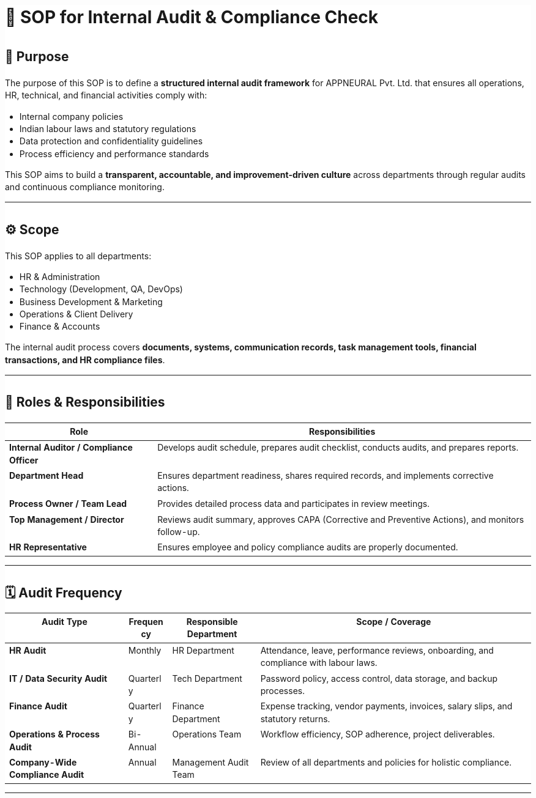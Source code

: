 # 🧾 **SOP for Internal Audit & Compliance Check**

## 🎯 **Purpose**

The purpose of this SOP is to define a **structured internal audit framework** for APPNEURAL Pvt. Ltd. that ensures all operations, HR, technical, and financial activities comply with:

* Internal company policies
* Indian labour laws and statutory regulations
* Data protection and confidentiality guidelines
* Process efficiency and performance standards

This SOP aims to build a **transparent, accountable, and improvement-driven culture** across departments through regular audits and continuous compliance monitoring.

---

## ⚙️ **Scope**

This SOP applies to all departments:

* HR & Administration
* Technology (Development, QA, DevOps)
* Business Development & Marketing
* Operations & Client Delivery
* Finance & Accounts

The internal audit process covers **documents, systems, communication records, task management tools, financial transactions, and HR compliance files**.

---

## 👥 **Roles & Responsibilities**

| **Role**                                  | **Responsibilities**                                                                              |
| ----------------------------------------- | ------------------------------------------------------------------------------------------------- |
| **Internal Auditor / Compliance Officer** | Develops audit schedule, prepares audit checklist, conducts audits, and prepares reports.         |
| **Department Head**                       | Ensures department readiness, shares required records, and implements corrective actions.         |
| **Process Owner / Team Lead**             | Provides detailed process data and participates in review meetings.                               |
| **Top Management / Director**             | Reviews audit summary, approves CAPA (Corrective and Preventive Actions), and monitors follow-up. |
| **HR Representative**                     | Ensures employee and policy compliance audits are properly documented.                            |

---

## 🗓️ **Audit Frequency**

| **Audit Type**                    | **Frequency** | **Responsible Department** | **Scope / Coverage**                                                                 |
| --------------------------------- | ------------- | -------------------------- | ------------------------------------------------------------------------------------ |
| **HR Audit**                      | Monthly       | HR Department              | Attendance, leave, performance reviews, onboarding, and compliance with labour laws. |
| **IT / Data Security Audit**      | Quarterly     | Tech Department            | Password policy, access control, data storage, and backup processes.                 |
| **Finance Audit**                 | Quarterly     | Finance Department         | Expense tracking, vendor payments, invoices, salary slips, and statutory returns.    |
| **Operations & Process Audit**    | Bi-Annual     | Operations Team            | Workflow efficiency, SOP adherence, project deliverables.                            |
| **Company-Wide Compliance Audit** | Annual        | Management Audit Team      | Review of all departments and policies for holistic compliance.                      |

---